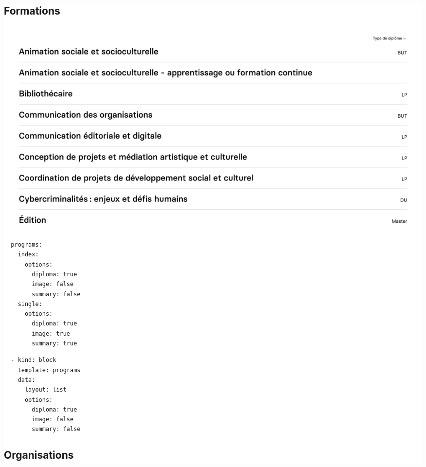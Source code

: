 ## Formations

![](programs.png)

```YAML{filename="config/_default/config.yaml"}
  programs:
    index:
      options:
        diploma: true
        image: false
        summary: false
    single:
      options:
        diploma: true
        image: true
        summary: true
```

```YAML{filename="Bloc"}
  - kind: block
    template: programs
    data:
      layout: list
      options:
        diploma: true
        image: false
        summary: false
```

## Organisations
